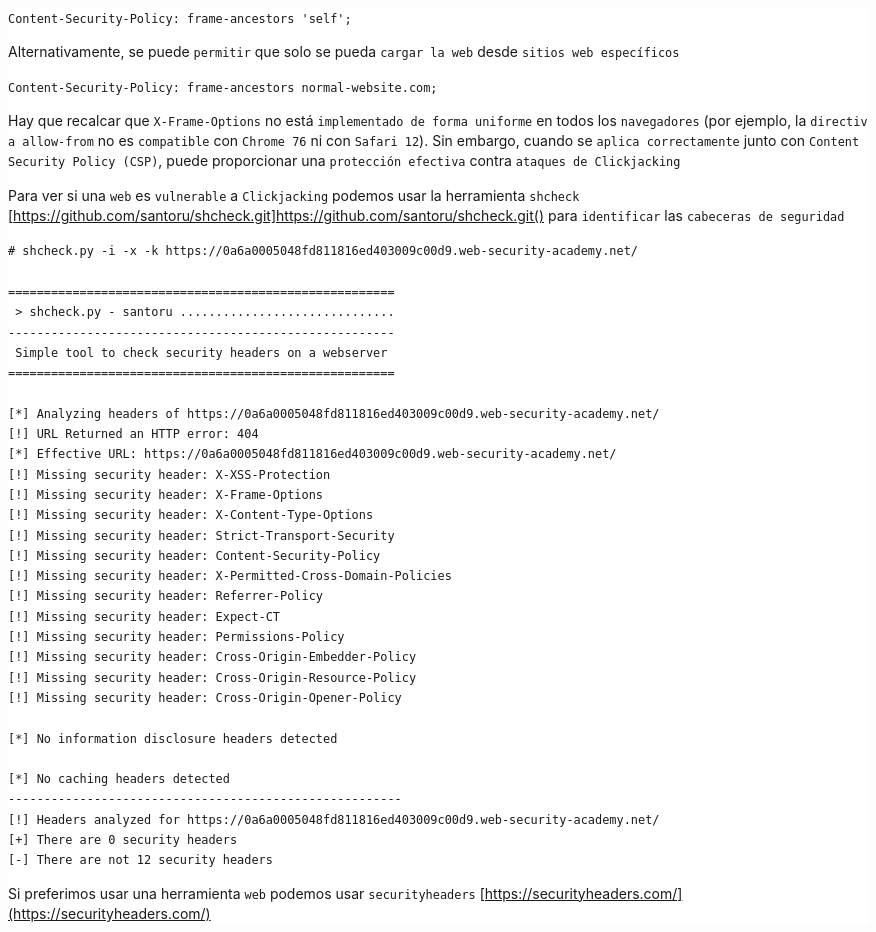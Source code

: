 ```
Content-Security-Policy: frame-ancestors 'self';
```

Alternativamente, se puede `permitir` que solo se pueda `cargar la web` desde `sitios web específicos`

```
Content-Security-Policy: frame-ancestors normal-website.com;
```

Hay que recalcar que `X-Frame-Options` no está `implementado de forma uniforme` en todos los `navegadores` (por ejemplo, la `directiva allow-from` no es `compatible` con `Chrome 76` ni con `Safari 12`). Sin embargo, cuando se `aplica correctamente` junto con `Content Security Policy (CSP)`, puede proporcionar una `protección efectiva` contra `ataques de Clickjacking`

Para ver si una `web` es `vulnerable` a `Clickjacking` podemos usar la herramienta `shcheck` [https://github.com/santoru/shcheck.git]https://github.com/santoru/shcheck.git() para `identificar` las `cabeceras de seguridad`

```
# shcheck.py -i -x -k https://0a6a0005048fd811816ed403009c00d9.web-security-academy.net/

======================================================
 > shcheck.py - santoru ..............................
------------------------------------------------------
 Simple tool to check security headers on a webserver 
======================================================

[*] Analyzing headers of https://0a6a0005048fd811816ed403009c00d9.web-security-academy.net/
[!] URL Returned an HTTP error: 404
[*] Effective URL: https://0a6a0005048fd811816ed403009c00d9.web-security-academy.net/
[!] Missing security header: X-XSS-Protection
[!] Missing security header: X-Frame-Options
[!] Missing security header: X-Content-Type-Options
[!] Missing security header: Strict-Transport-Security
[!] Missing security header: Content-Security-Policy
[!] Missing security header: X-Permitted-Cross-Domain-Policies
[!] Missing security header: Referrer-Policy
[!] Missing security header: Expect-CT
[!] Missing security header: Permissions-Policy
[!] Missing security header: Cross-Origin-Embedder-Policy
[!] Missing security header: Cross-Origin-Resource-Policy
[!] Missing security header: Cross-Origin-Opener-Policy

[*] No information disclosure headers detected

[*] No caching headers detected
-------------------------------------------------------
[!] Headers analyzed for https://0a6a0005048fd811816ed403009c00d9.web-security-academy.net/
[+] There are 0 security headers
[-] There are not 12 security headers
```

Si preferimos usar una herramienta `web` podemos usar `securityheaders` [https://securityheaders.com/](https://securityheaders.com/) 
